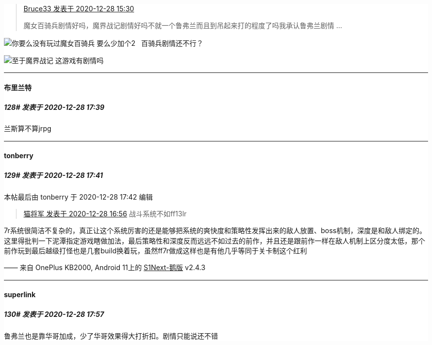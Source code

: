 

<blockquote><a href="httphttps://bbs.saraba1st.com/2b/forum.php?mod=redirect&amp;goto=findpost&amp;pid=49868684&amp;ptid=1979935" target="_blank">Bruce33 发表于 2020-12-28 15:30</a>

魔女百骑兵剧情好吗，魔界战记剧情好吗不就一个鲁弗兰而且到吊起来打的程度了吗我承认鲁弗兰剧情 ...</blockquote>
<img src="https://static.saraba1st.com/image/smiley/face2017/067.png" referrerpolicy="no-referrer">你要么没有玩过魔女百骑兵 要么少加个2   百骑兵剧情还不行？

<img src="https://static.saraba1st.com/image/smiley/face2017/068.png" referrerpolicy="no-referrer">至于魔界战记 这游戏有剧情吗







*****

####  布里兰特  
##### 128#       发表于 2020-12-28 17:39




兰斯算不算jrpg







*****

####  tonberry  
##### 129#       发表于 2020-12-28 17:41



 本帖最后由 tonberry 于 2020-12-28 17:42 编辑 
<blockquote><a href="httphttps://bbs.saraba1st.com/2b/forum.php?mod=redirect&amp;goto=findpost&amp;pid=49869532&amp;ptid=1979935" target="_blank">猫将军 发表于 2020-12-28 16:56</a>
战斗系统不如ff13lr</blockquote>
7r系统很简洁不复杂的，真正让这个系统厉害的还是能够把系统的爽快度和策略性发挥出来的敌人放置、boss机制，深度是和敌人绑定的。
这里得批判一下泥潭指定游戏瞎做加法，最后策略性和深度反而远远不如过去的前作，并且还是跟前作一样在敌人机制上区分度太低，那个前作玩到最后越级打怪也是几套build换着玩，虽然ff7r做成这样也是有他几乎等同于关卡制这个红利

—— 来自 OnePlus KB2000, Android 11上的 [S1Next-鹅版](https://github.com/ykrank/S1-Next/releases) v2.4.3







*****

####  superlink  
##### 130#       发表于 2020-12-28 17:57




鲁弗兰也是靠华哥加成，少了华哥效果得大打折扣。剧情只能说还不错

